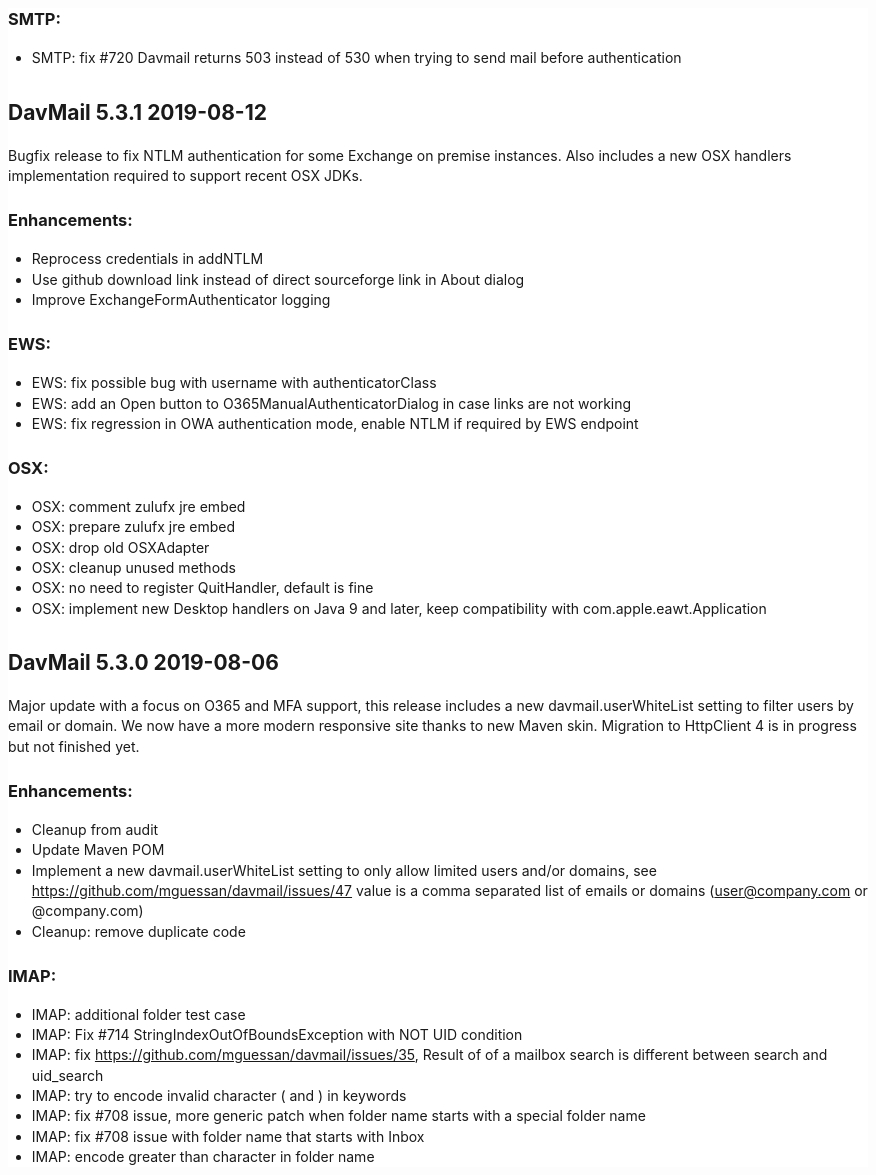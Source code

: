 ### SMTP:
- SMTP: fix #720 Davmail returns 503 instead of 530 when trying to send mail before authentication

## DavMail 5.3.1 2019-08-12
Bugfix release to fix NTLM authentication for some Exchange on premise instances.
Also includes a new OSX handlers implementation required to support recent OSX JDKs.

### Enhancements:
- Reprocess credentials in addNTLM
- Use github download link instead of direct sourceforge link in About dialog
- Improve ExchangeFormAuthenticator logging

### EWS:
- EWS: fix possible bug with username with authenticatorClass
- EWS: add an Open button to O365ManualAuthenticatorDialog in case links are not working
- EWS: fix regression in OWA authentication mode, enable NTLM if required by EWS endpoint

### OSX:
- OSX: comment zulufx jre embed
- OSX: prepare zulufx jre embed
- OSX: drop old OSXAdapter
- OSX: cleanup unused methods
- OSX: no need to register QuitHandler, default is fine
- OSX: implement new Desktop handlers on Java 9 and later, keep compatibility with com.apple.eawt.Application

## DavMail 5.3.0 2019-08-06
Major update with a focus on O365 and MFA support, this release includes a new davmail.userWhiteList
setting to filter users by email or domain. We now have a more modern responsive site thanks to new Maven skin.
Migration to HttpClient 4 is in progress but not finished yet.

### Enhancements:
- Cleanup from audit
- Update Maven POM
- Implement a new davmail.userWhiteList setting to only allow limited users and/or domains, see https://github.com/mguessan/davmail/issues/47
value is a comma separated list of emails or domains (user@company.com or @company.com)
- Cleanup: remove duplicate code

### IMAP:
- IMAP: additional folder test case
- IMAP: Fix #714 StringIndexOutOfBoundsException with NOT UID condition
- IMAP: fix https://github.com/mguessan/davmail/issues/35, Result of of a mailbox search is different between search and uid_search
- IMAP: try to encode invalid character ( and ) in keywords
- IMAP: fix #708 issue, more generic patch when folder name starts with a special folder name
- IMAP: fix #708 issue with folder name that starts with Inbox
- IMAP: encode greater than character in folder name
